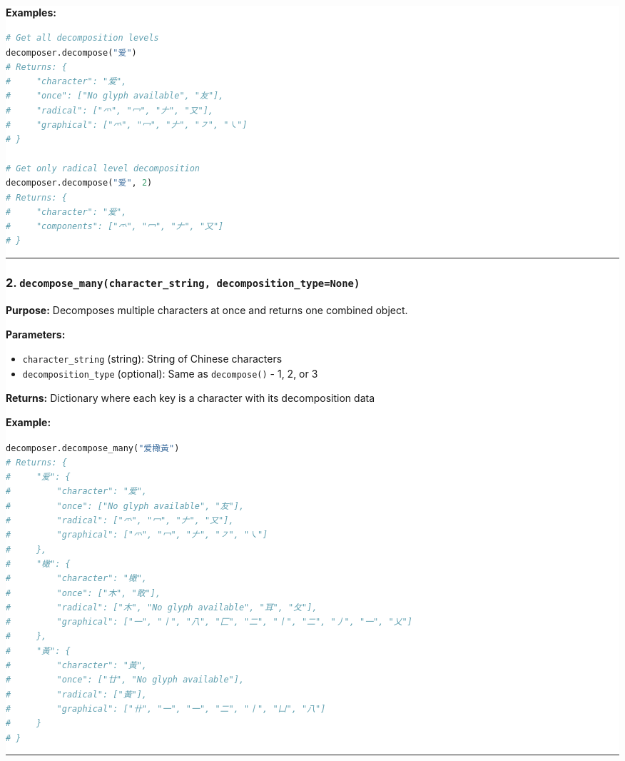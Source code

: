 **Examples:**

```python
# Get all decomposition levels
decomposer.decompose("爱")
# Returns: {
#     "character": "爱",
#     "once": ["No glyph available", "友"],
#     "radical": ["爫", "冖", "𠂇", "又"],
#     "graphical": ["爫", "冖", "𠂇", "㇇", "㇏"]
# }

# Get only radical level decomposition
decomposer.decompose("爱", 2)
# Returns: {
#     "character": "爱",
#     "components": ["爫", "冖", "𠂇", "又"]
# }
```

---

### 2. `decompose_many(character_string, decomposition_type=None)`

**Purpose:** Decomposes multiple characters at once and returns one combined object.

**Parameters:**
- `character_string` (string): String of Chinese characters
- `decomposition_type` (optional): Same as `decompose()` - 1, 2, or 3

**Returns:** Dictionary where each key is a character with its decomposition data

**Example:**

```python
decomposer.decompose_many("爱橄黃")
# Returns: {
#     "爱": {
#         "character": "爱",
#         "once": ["No glyph available", "友"],
#         "radical": ["爫", "冖", "𠂇", "又"],
#         "graphical": ["爫", "冖", "𠂇", "㇇", "㇏"]
#     },
#     "橄": {
#         "character": "橄",
#         "once": ["木", "敢"],
#         "radical": ["木", "No glyph available", "耳", "⺙"],
#         "graphical": ["一", "丨", "八", "匚", "二", "丨", "二", "丿", "一", "乂"]
#     },
#     "黃": {
#         "character": "黃",
#         "once": ["廿", "No glyph available"],
#         "radical": ["黃"],
#         "graphical": ["卄", "一", "一", "二", "丨", "凵", "八"]
#     }
# }
```

---